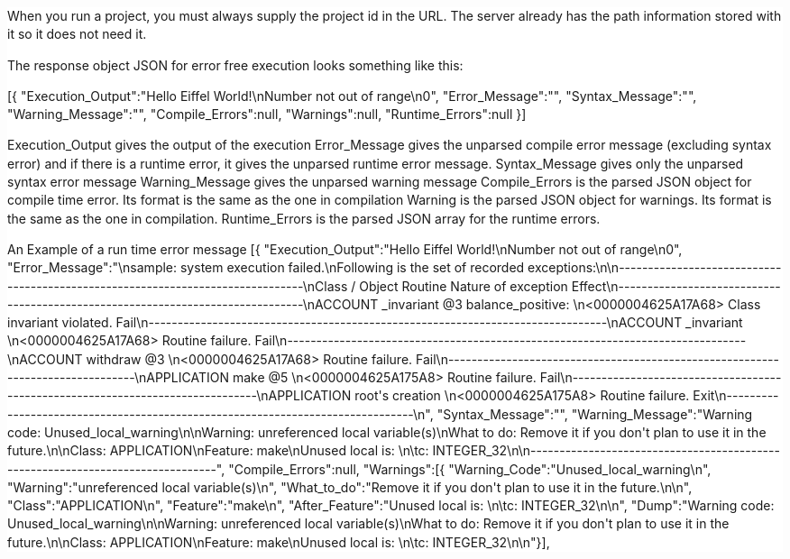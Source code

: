 When you run a project, you must always supply the project id in the URL. The server already has the path information stored with it so it does not need it.

The response object JSON for error free execution looks something like this:


[{
"Execution_Output":"Hello Eiffel World!\nNumber not out of range\n0",
"Error_Message":"",
"Syntax_Message":"",
"Warning_Message":"",
"Compile_Errors":null,
"Warnings":null,
"Runtime_Errors":null
}]

Execution_Output gives the output of the execution
Error_Message gives the unparsed compile error message (excluding syntax error) and if there is a runtime error, it gives the unparsed runtime error message.
Syntax_Message gives only the unparsed syntax error message
Warning_Message gives the unparsed warning message
Compile_Errors is the parsed JSON object for compile time error. Its format is the same as the one in compilation
Warning is the parsed JSON object for warnings. Its format is the same as the one in compilation.
Runtime_Errors is the parsed JSON array for the runtime errors.

An Example of a run time error message
[{
"Execution_Output":"Hello Eiffel World!\nNumber not out of range\n0",
"Error_Message":"\nsample: system execution failed.\nFollowing is the set of recorded exceptions:\n\n-------------------------------------------------------------------------------\nClass / Object      Routine                Nature of exception           Effect\n-------------------------------------------------------------------------------\nACCOUNT             _invariant @3          balance_positive:            \n<0000004625A17A68>                         Class invariant violated.     Fail\n-------------------------------------------------------------------------------\nACCOUNT             _invariant                                          \n<0000004625A17A68>                         Routine failure.              Fail\n-------------------------------------------------------------------------------\nACCOUNT             withdraw @3                                         \n<0000004625A17A68>                         Routine failure.              Fail\n-------------------------------------------------------------------------------\nAPPLICATION         make @5                                             \n<0000004625A175A8>                         Routine failure.              Fail\n-------------------------------------------------------------------------------\nAPPLICATION         root's creation                                     \n<0000004625A175A8>                         Routine failure.              Exit\n-------------------------------------------------------------------------------\n",
"Syntax_Message":"",
"Warning_Message":"Warning code: Unused_local_warning\n\nWarning: unreferenced local variable(s)\nWhat to do: Remove it if you don't plan to use it in the future.\n\nClass: APPLICATION\nFeature: make\nUnused local is: \n\tc: INTEGER_32\n\n-------------------------------------------------------------------------------",
"Compile_Errors":null,
"Warnings":[{
"Warning_Code":"Unused_local_warning\n",
"Warning":"unreferenced local variable(s)\n",
"What_to_do":"Remove it if you don't plan to use it in the future.\n\n",
"Class":"APPLICATION\n",
"Feature":"make\n",
"After_Feature":"Unused local is: \n\tc: INTEGER_32\n\n",
"Dump":"Warning code: Unused_local_warning\n\nWarning: unreferenced local variable(s)\nWhat to do: Remove it if you don't plan to use it in the future.\n\nClass: APPLICATION\nFeature: make\nUnused local is: \n\tc: INTEGER_32\n\n"}],

